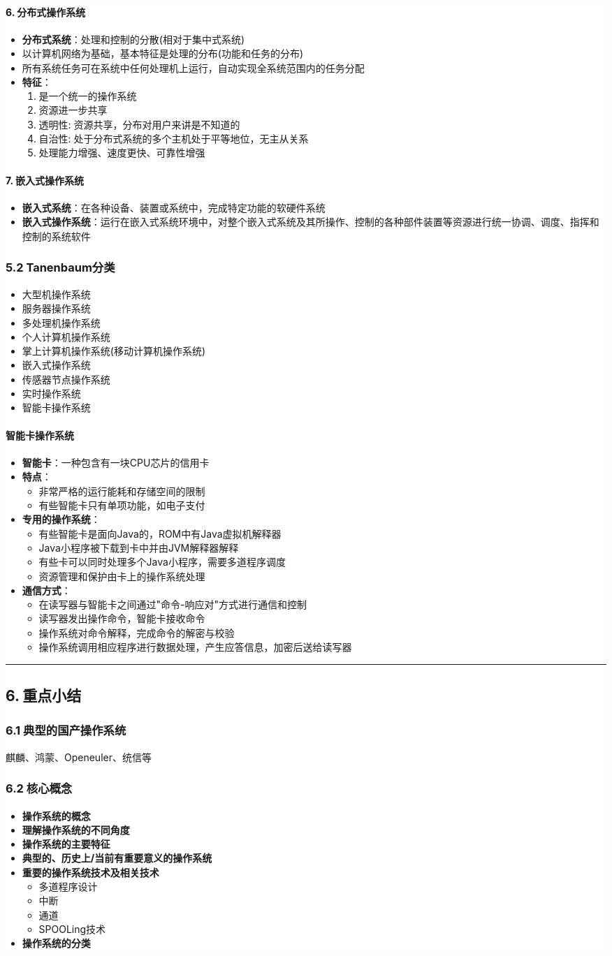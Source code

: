 #### 6. 分布式操作系统
- **分布式系统**：处理和控制的分散(相对于集中式系统)
- 以计算机网络为基础，基本特征是处理的分布(功能和任务的分布)
- 所有系统任务可在系统中任何处理机上运行，自动实现全系统范围内的任务分配
- **特征**：
  1. 是一个统一的操作系统
  2. 资源进一步共享
  3. 透明性: 资源共享，分布对用户来讲是不知道的
  4. 自治性: 处于分布式系统的多个主机处于平等地位，无主从关系
  5. 处理能力增强、速度更快、可靠性增强

#### 7. 嵌入式操作系统
- **嵌入式系统**：在各种设备、装置或系统中，完成特定功能的软硬件系统
- **嵌入式操作系统**：运行在嵌入式系统环境中，对整个嵌入式系统及其所操作、控制的各种部件装置等资源进行统一协调、调度、指挥和控制的系统软件

### 5.2 Tanenbaum分类
- 大型机操作系统
- 服务器操作系统
- 多处理机操作系统
- 个人计算机操作系统
- 掌上计算机操作系统(移动计算机操作系统)
- 嵌入式操作系统
- 传感器节点操作系统
- 实时操作系统
- 智能卡操作系统

#### 智能卡操作系统
- **智能卡**：一种包含有一块CPU芯片的信用卡
- **特点**：
  - 非常严格的运行能耗和存储空间的限制
  - 有些智能卡只有单项功能，如电子支付
- **专用的操作系统**：
  - 有些智能卡是面向Java的，ROM中有Java虚拟机解释器
  - Java小程序被下载到卡中并由JVM解释器解释
  - 有些卡可以同时处理多个Java小程序，需要多道程序调度
  - 资源管理和保护由卡上的操作系统处理
- **通信方式**：
  - 在读写器与智能卡之间通过"命令-响应对"方式进行通信和控制
  - 读写器发出操作命令，智能卡接收命令
  - 操作系统对命令解释，完成命令的解密与校验
  - 操作系统调用相应程序进行数据处理，产生应答信息，加密后送给读写器

---

## 6. 重点小结

### 6.1 典型的国产操作系统
麒麟、鸿蒙、Openeuler、统信等

### 6.2 核心概念
- **操作系统的概念**
- **理解操作系统的不同角度**
- **操作系统的主要特征**
- **典型的、历史上/当前有重要意义的操作系统**
- **重要的操作系统技术及相关技术**
  - 多道程序设计
  - 中断
  - 通道
  - SPOOLing技术
- **操作系统的分类**

